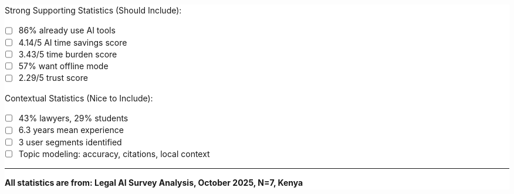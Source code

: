 Strong Supporting Statistics (Should Include):
- [ ] 86% already use AI tools
- [ ] 4.14/5 AI time savings score
- [ ] 3.43/5 time burden score
- [ ] 57% want offline mode
- [ ] 2.29/5 trust score

Contextual Statistics (Nice to Include):
- [ ] 43% lawyers, 29% students
- [ ] 6.3 years mean experience
- [ ] 3 user segments identified
- [ ] Topic modeling: accuracy, citations, local context

---

**All statistics are from: Legal AI Survey Analysis, October 2025, N=7, Kenya**
